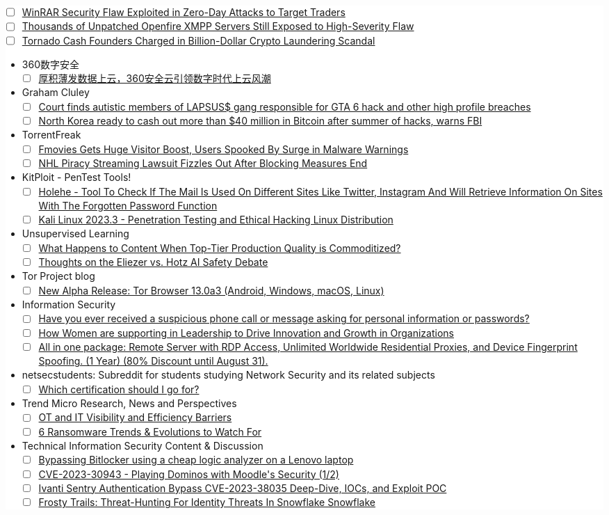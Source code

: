   - [ ] [WinRAR Security Flaw Exploited in Zero-Day Attacks to Target Traders](https://thehackernews.com/2023/08/winrar-security-flaw-exploited-in-zero.html)
  - [ ] [Thousands of Unpatched Openfire XMPP Servers Still Exposed to High-Severity Flaw](https://thehackernews.com/2023/08/thousands-of-unpatched-openfire-xmpp.html)
  - [ ] [Tornado Cash Founders Charged in Billion-Dollar Crypto Laundering Scandal](https://thehackernews.com/2023/08/tornado-cash-founders-charged-in.html)
- 360数字安全
  - [ ] [厚积薄发数据上云，360安全云引领数字时代上云风潮](https://mp.weixin.qq.com/s?__biz=MzA4MTg0MDQ4Nw==&mid=2247563728&idx=1&sn=7b4e5760287ce8cc01a1d7fb414c33e9&chksm=9f8d69d8a8fae0cefcc3dfaf43fe16970b40b46af6911529799049ff6966e2c900c64527a1ca&scene=58&subscene=0#rd)
- Graham Cluley
  - [ ] [Court finds autistic members of LAPSUS$ gang responsible for GTA 6 hack and other high profile breaches](https://www.bitdefender.com/blog/hotforsecurity/autistic-members-lapsus-gta6-hack-high-profile-breaches/)
  - [ ] [North Korea ready to cash out more than $40 million in Bitcoin after summer of hacks, warns FBI](https://www.tripwire.com/state-of-security/north-korea-ready-cash-out-more-40-million-bitcoin-after-summer-hacks-warns-fbi)
- TorrentFreak
  - [ ] [Fmovies Gets Huge Visitor Boost, Users Spooked By Surge in Malware Warnings](https://torrentfreak.com/fmovies-enjoys-massive-traffic-surge-users-spooked-by-surge-in-malware-warnings-230824/)
  - [ ] [NHL Piracy Streaming Lawsuit Fizzles Out After Blocking Measures End](https://torrentfreak.com/nhl-piracy-streaming-lawsuit-fizzles-out-after-blocking-measures-end-230824/)
- KitPloit - PenTest Tools!
  - [ ] [Holehe - Tool To Check If The Mail Is Used On Different Sites Like Twitter, Instagram And Will Retrieve Information On Sites With The Forgotten Password Function](http://www.kitploit.com/2023/08/holehe-tool-to-check-if-mail-is-used-on.html)
  - [ ] [Kali Linux 2023.3 - Penetration Testing and Ethical Hacking Linux Distribution](http://www.kitploit.com/2023/08/kali-linux-20233-penetration-testing.html)
- Unsupervised Learning
  - [ ] [What Happens to Content When Top-Tier Production Quality is Commoditized?](https://danielmiessler.com/p/happens-content-toptier-presentation-commoditized)
  - [ ] [Thoughts on the Eliezer vs. Hotz AI Safety Debate](https://danielmiessler.com/p/thoughts-eliezer-vs-hotz-ai-safety-debate)
- Tor Project blog
  - [ ] [New Alpha Release: Tor Browser 13.0a3 (Android, Windows, macOS, Linux)](https://blog.torproject.org/new-alpha-release-tor-browser-130a3/)
- Information Security
  - [ ] [Have you ever received a suspicious phone call or message asking for personal information or passwords?](https://www.reddit.com/r/Information_Security/comments/15zws71/have_you_ever_received_a_suspicious_phone_call_or/)
  - [ ] [How Women are supporting in Leadership to Drive Innovation and Growth in Organizations](https://www.reddit.com/r/Information_Security/comments/15zye4f/how_women_are_supporting_in_leadership_to_drive/)
  - [ ] [All in one package: Remote Server with RDP Access, Unlimited Worldwide Residential Proxies, and Device Fingerprint Spoofing. (1 Year) (80% Discount until August 31).](https://www.reddit.com/r/Information_Security/comments/15znpuk/all_in_one_package_remote_server_with_rdp_access/)
- netsecstudents: Subreddit for students studying Network Security and its related subjects
  - [ ] [Which certification should I go for?](https://www.reddit.com/r/netsecstudents/comments/15zt3s7/which_certification_should_i_go_for/)
- Trend Micro Research, News and Perspectives
  - [ ] [OT and IT Visibility and Efficiency Barriers](https://www.trendmicro.com/en_us/research/23/h/ot-it-visibility-efficiency-barriers.html)
  - [ ] [6 Ransomware Trends & Evolutions to Watch For](https://www.trendmicro.com/en_us/ciso/23/b/ransomware-trends-evolutions-2023.html)
- Technical Information Security Content & Discussion
  - [ ] [Bypassing Bitlocker using a cheap logic analyzer on a Lenovo laptop](https://www.reddit.com/r/netsec/comments/1603raq/bypassing_bitlocker_using_a_cheap_logic_analyzer/)
  - [ ] [CVE-2023-30943 - Playing Dominos with Moodle's Security (1/2)](https://www.reddit.com/r/netsec/comments/1609aut/cve202330943_playing_dominos_with_moodles/)
  - [ ] [Ivanti Sentry Authentication Bypass CVE-2023-38035 Deep-Dive, IOCs, and Exploit POC](https://www.reddit.com/r/netsec/comments/1600988/ivanti_sentry_authentication_bypass_cve202338035/)
  - [ ] [Frosty Trails: Threat-Hunting For Identity Threats In Snowflake Snowflake](https://www.reddit.com/r/netsec/comments/1606vqd/frosty_trails_threathunting_for_identity_threats/)